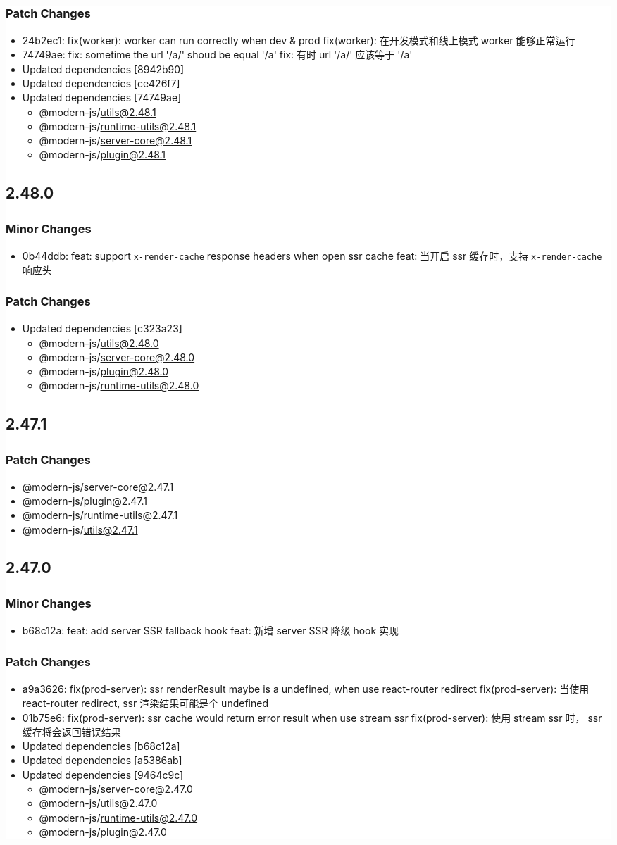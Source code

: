 ### Patch Changes

- 24b2ec1: fix(worker): worker can run correctly when dev & prod
  fix(worker): 在开发模式和线上模式 worker 能够正常运行
- 74749ae: fix: sometime the url '/a/' shoud be equal '/a'
  fix: 有时 url '/a/' 应该等于 '/a'
- Updated dependencies [8942b90]
- Updated dependencies [ce426f7]
- Updated dependencies [74749ae]
  - @modern-js/utils@2.48.1
  - @modern-js/runtime-utils@2.48.1
  - @modern-js/server-core@2.48.1
  - @modern-js/plugin@2.48.1

## 2.48.0

### Minor Changes

- 0b44ddb: feat: support `x-render-cache` response headers when open ssr cache
  feat: 当开启 ssr 缓存时，支持 `x-render-cache` 响应头

### Patch Changes

- Updated dependencies [c323a23]
  - @modern-js/utils@2.48.0
  - @modern-js/server-core@2.48.0
  - @modern-js/plugin@2.48.0
  - @modern-js/runtime-utils@2.48.0

## 2.47.1

### Patch Changes

- @modern-js/server-core@2.47.1
- @modern-js/plugin@2.47.1
- @modern-js/runtime-utils@2.47.1
- @modern-js/utils@2.47.1

## 2.47.0

### Minor Changes

- b68c12a: feat: add server SSR fallback hook
  feat: 新增 server SSR 降级 hook 实现

### Patch Changes

- a9a3626: fix(prod-server): ssr renderResult maybe is a undefined, when use react-router redirect
  fix(prod-server): 当使用 react-router redirect, ssr 渲染结果可能是个 undefined
- 01b75e6: fix(prod-server): ssr cache would return error result when use stream ssr
  fix(prod-server): 使用 stream ssr 时， ssr 缓存将会返回错误结果
- Updated dependencies [b68c12a]
- Updated dependencies [a5386ab]
- Updated dependencies [9464c9c]
  - @modern-js/server-core@2.47.0
  - @modern-js/utils@2.47.0
  - @modern-js/runtime-utils@2.47.0
  - @modern-js/plugin@2.47.0
